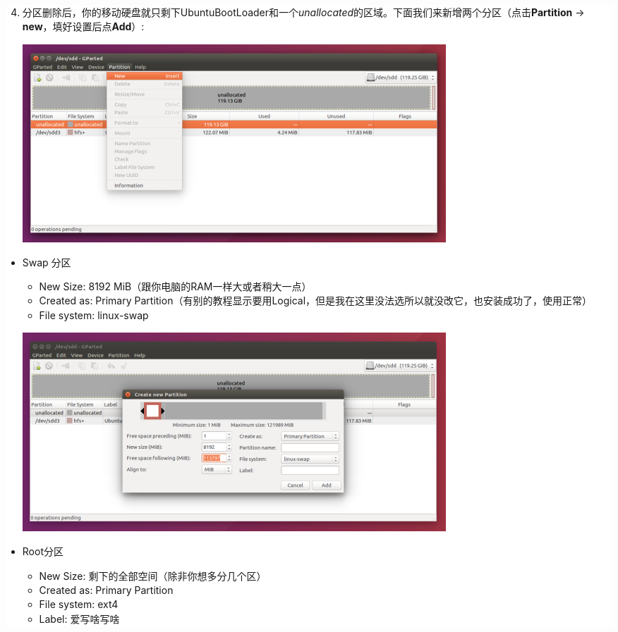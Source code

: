 

4. 分区删除后，你的移动硬盘就只剩下UbuntuBootLoader和一个*unallocated*的区域。下面我们来新增两个分区（点击**Partition** -> **new**，填好设置后点**Add**）:

   ![2_2_4](https://raw.githubusercontent.com/qianyangc/QYGoesPublic/master/Data/UbuntuInstall.assets/2_2_4.png)

* Swap 分区

  * New Size: 8192 MiB（跟你电脑的RAM一样大或者稍大一点）
  * Created as: Primary Partition（有别的教程显示要用Logical，但是我在这里没法选所以就没改它，也安装成功了，使用正常）
  * File system: linux-swap

  ![2_2_4_swap](https://raw.githubusercontent.com/qianyangc/QYGoesPublic/master/Data/UbuntuInstall.assets/2_2_4_swap.png)

  

* Root分区

  * New Size: 剩下的全部空间（除非你想多分几个区）
  * Created as: Primary Partition
  * File system: ext4
  * Label: 爱写啥写啥
  